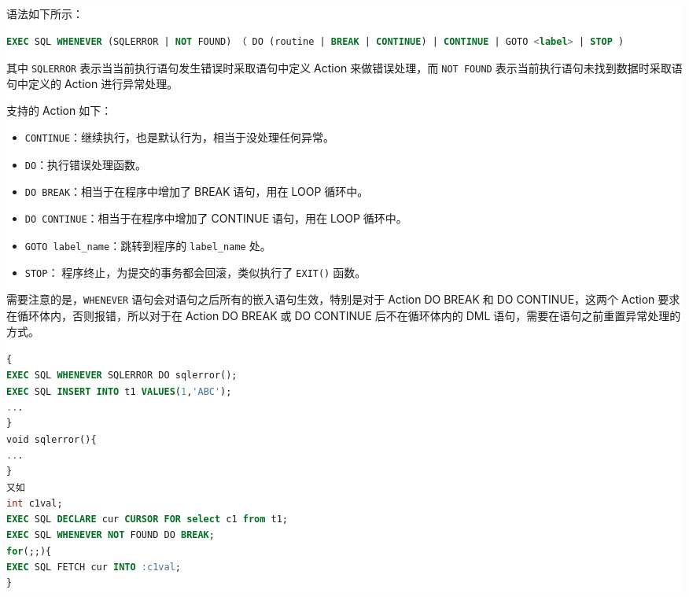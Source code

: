 语法如下所示：

```sql
EXEC SQL WHENEVER (SQLERROR | NOT FOUND) （ DO (routine | BREAK | CONTINUE) | CONTINUE | GOTO <label> | STOP )
```



其中 `SQLERROR` 表示当当前执行语句发生错误时采取语句中定义 Action 来做错误处理，而 `NOT FOUND` 表示当前执行语句未找到数据时采取语句中定义的 Action 进行异常处理。

支持的 Action 如下：

* `CONTINUE`：继续执行，也是默认行为，相当于没处理任何异常。

  

* `DO`：执行错误处理函数。

  

* `DO BREAK`：相当于在程序中增加了 BREAK 语句，用在 LOOP 循环中。

  

* `DO CONTINUE`：相当于在程序中增加了 CONTINUE 语句，用在 LOOP 循环中。

  

* `GOTO label_name`：跳转到程序的 `label_name` 处。

  

* `STOP`： 程序终止，为提交的事务都会回滚，类似执行了 `EXIT()` 函数。

  




需要注意的是，`WHENEVER` 语句会对语句之后所有的嵌入语句生效，特别是对于 Action DO BREAK 和 DO CONTINUE，这两个 Action 要求在循环体内，否则报错，所以对于在 Action DO BREAK 或 DO CONTINUE 后不在循环体内的 DML 语句，需要在语句之前重置异常处理的方式。

```sql
{
EXEC SQL WHENEVER SQLERROR DO sqlerror();
EXEC SQL INSERT INTO t1 VALUES(1,'ABC');
...
}
void sqlerror(){
...    
}
又如
int c1val;
EXEC SQL DECLARE cur CURSOR FOR select c1 from t1;
EXEC SQL WHENEVER NOT FOUND DO BREAK;
for(;;){
EXEC SQL FETCH cur INTO :c1val;
}
```



